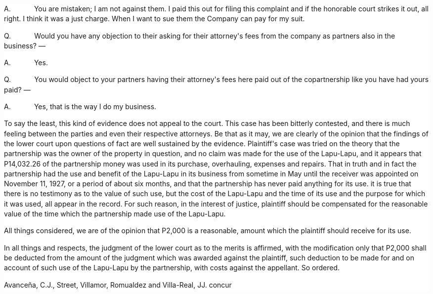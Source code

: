 A.            You are mistaken; I am not against them. I paid this out for filing this complaint and if the honorable court strikes it out, all right. I think it was a just charge. When I want to sue them the Company can pay for my suit.

  

Q.            Would you have any objection to their asking for their attorney's fees from the company as partners also in the business? —

  

A.            Yes.

  

Q.            You would object to your partners having their attorney's fees here paid out of the copartnership like you have had yours paid? —

  

A.            Yes, that is the way I do my business.

  

To say the least, this kind of evidence does not appeal to the court. This case has been bitterly contested, and there is much feeling between the parties and even their respective attorneys. Be that as it may, we are clearly of the opinion that the findings of the lower court upon questions of fact are well sustained by the evidence. Plaintiff's case was tried on the theory that the partnership was the owner of the property in question, and no claim was made for the use of the Lapu-Lapu, and it appears that P14,032.26 of the partnership money was used in its purchase, overhauling, expenses and repairs. That in truth and in fact the partnership had the use and benefit of the Lapu-Lapu in its business from sometime in May until the receiver was appointed on November 11, 1927, or a period of about six months, and that the partnership has never paid anything for its use. it is true that there is no testimony as to the value of such use, but the cost of the Lapu-Lapu and the time of its use and the purpose for which it was used, all appear in the record. For such reason, in the interest of justice, plaintiff should be compensated for the reasonable value of the time which the partnership made use of the Lapu-Lapu.

  

All things considered, we are of the opinion that P2,000 is a reasonable, amount which the plaintiff should receive for its use.

  

In all things and respects, the judgment of the lower court as to the merits is affirmed, with the modification only that P2,000 shall be deducted from the amount of the judgment which was awarded against the plaintiff, such deduction to be made for and on account of such use of the Lapu-Lapu by the partnership, with costs against the appellant. So ordered.

  

Avanceña, C.J., Street, Villamor, Romualdez and Villa-Real, JJ. concur